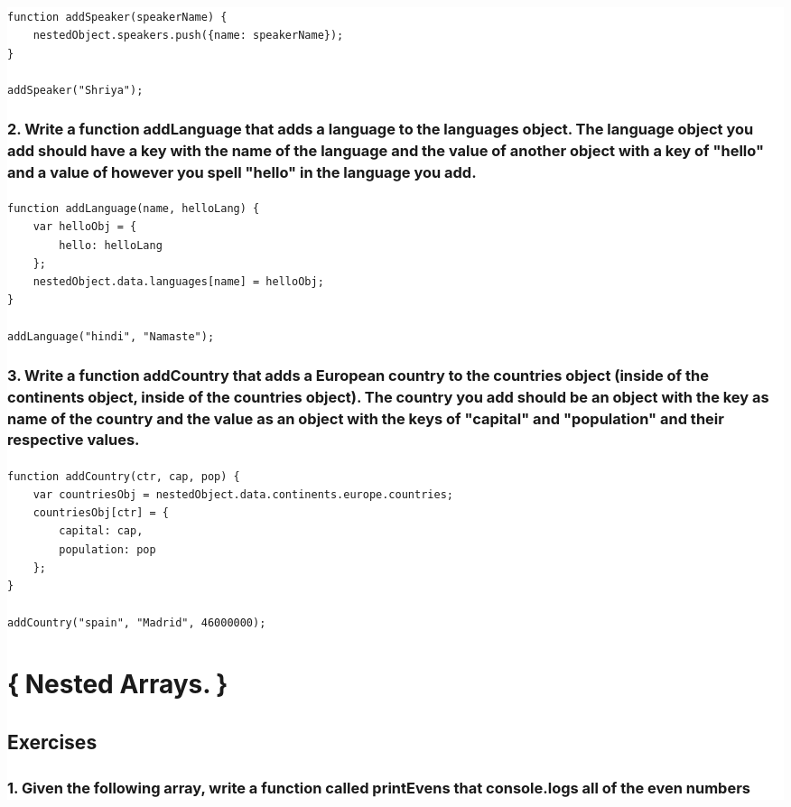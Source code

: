 ~~~~
function addSpeaker(speakerName) {
	nestedObject.speakers.push({name: speakerName});
}

addSpeaker("Shriya");
~~~~

### 2. Write a function addLanguage that adds a language to the languages object. The language object you add should have a key with the name of the language and the value of another object with a key of "hello" and a value of however you spell "hello" in the language you add.

~~~~
function addLanguage(name, helloLang) {
	var helloObj = {
		hello: helloLang
	};
	nestedObject.data.languages[name] = helloObj; 
}

addLanguage("hindi", "Namaste");
~~~~

### 3. Write a function addCountry that adds a European country to the countries object (inside of the continents object, inside of the countries object). The country you add should be an object with the key as name of the country and the value as an object with the keys of "capital" and "population" and their respective values.

~~~~
function addCountry(ctr, cap, pop) {
	var countriesObj = nestedObject.data.continents.europe.countries;
	countriesObj[ctr] = {
		capital: cap,
		population: pop
	};
}

addCountry("spain", "Madrid", 46000000);
~~~~

# { Nested Arrays. }

## Exercises

### 1. Given the following array, write a function called printEvens that console.logs all of the even numbers
